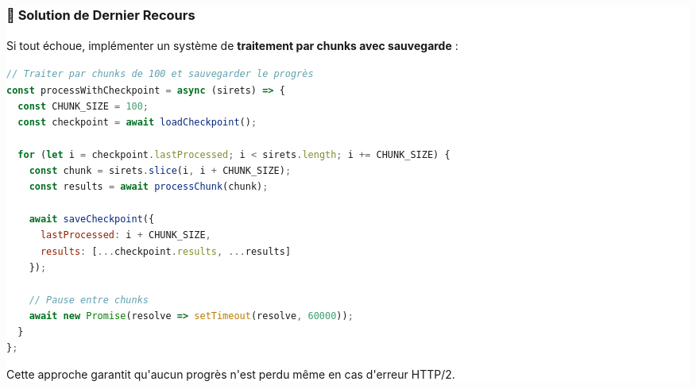 ### 🚀 **Solution de Dernier Recours**

Si tout échoue, implémenter un système de **traitement par chunks avec sauvegarde** :

```javascript
// Traiter par chunks de 100 et sauvegarder le progrès
const processWithCheckpoint = async (sirets) => {
  const CHUNK_SIZE = 100;
  const checkpoint = await loadCheckpoint();
  
  for (let i = checkpoint.lastProcessed; i < sirets.length; i += CHUNK_SIZE) {
    const chunk = sirets.slice(i, i + CHUNK_SIZE);
    const results = await processChunk(chunk);
    
    await saveCheckpoint({
      lastProcessed: i + CHUNK_SIZE,
      results: [...checkpoint.results, ...results]
    });
    
    // Pause entre chunks
    await new Promise(resolve => setTimeout(resolve, 60000));
  }
};
```

Cette approche garantit qu'aucun progrès n'est perdu même en cas d'erreur HTTP/2.
